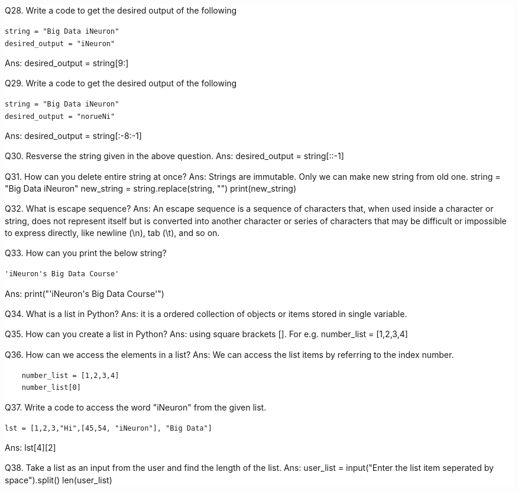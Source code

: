 Q28. Write a code to get the desired output of the following
```
string = "Big Data iNeuron"
desired_output = "iNeuron"
```
Ans:
    desired_output = string[9:]

Q29. Write a code to get the desired output of the following
```
string = "Big Data iNeuron"
desired_output = "norueNi"
```
Ans: desired_output = string[:-8:-1]

Q30. Resverse the string given in the above question.
Ans: desired_output = string[::-1]

Q31. How can you delete entire string at once?
Ans: Strings are immutable. Only we can make new string from old one.
    string = "Big Data iNeuron"
    new_string = string.replace(string, "")
    print(new_string)

Q32. What is escape sequence?
Ans: An escape sequence is a sequence of characters that, when used inside a character or string, does not represent itself but is converted into another character or series of characters that may be difficult or impossible to express directly, like newline (\n), tab (\t), and so on.

Q33. How can you print the below string?
```
'iNeuron's Big Data Course'
```
Ans: print("\'iNeuron\'s Big Data Course\'")

Q34. What is a list in Python?
Ans: it is a ordered collection of objects or items stored in single variable.

Q35. How can you create a list in Python?
Ans: using square brackets []. For e.g. number_list = [1,2,3,4]

Q36. How can we access the elements in a list?
Ans: We can access the list items by referring to the index number.

        number_list = [1,2,3,4]
        number_list[0]


Q37. Write a code to access the word "iNeuron" from the given list.
```
lst = [1,2,3,"Hi",[45,54, "iNeuron"], "Big Data"]
``` 
Ans: lst[4][2]

Q38. Take a list as an input from the user and find the length of the list.
Ans: 
    user_list = input("Enter the list item seperated by space").split()
    len(user_list)
